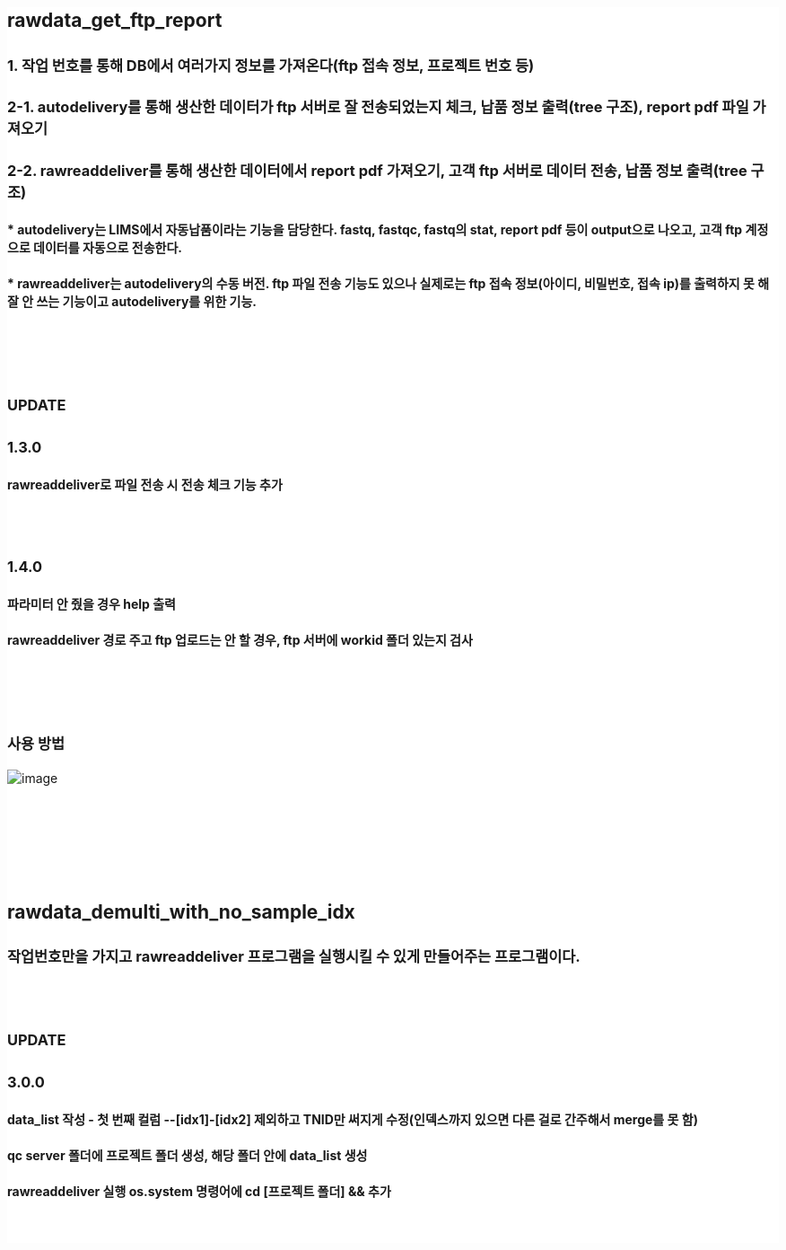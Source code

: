 ## rawdata_get_ftp_report
### 1. 작업 번호를 통해 DB에서 여러가지 정보를 가져온다(ftp 접속 정보, 프로젝트 번호 등)
### 2-1. autodelivery를 통해 생산한 데이터가 ftp 서버로 잘 전송되었는지 체크, 납품 정보 출력(tree 구조), report pdf 파일 가져오기
### 2-2. rawreaddeliver를 통해 생산한 데이터에서 report pdf 가져오기, 고객 ftp 서버로 데이터 전송, 납품 정보 출력(tree 구조)
#### * autodelivery는 LIMS에서 자동납품이라는 기능을 담당한다. fastq, fastqc, fastq의 stat, report pdf 등이 output으로 나오고, 고객 ftp 계정으로 데이터를 자동으로 전송한다.
#### * rawreaddeliver는 autodelivery의 수동 버전. ftp 파일 전송 기능도 있으나 실제로는 ftp 접속 정보(아이디, 비밀번호, 접속 ip)를 출력하지 못 해 잘 안 쓰는 기능이고 autodelivery를 위한 기능.
### <br/><br/>

### UPDATE
### 1.3.0
#### rawreaddeliver로 파일 전송 시 전송 체크 기능 추가
### <br/> 

### 1.4.0
#### 파라미터 안 줬을 경우 help 출력
#### rawreaddeliver 경로 주고 ftp 업로드는 안 할 경우, ftp 서버에 workid 폴더 있는지 검사
### <br/><br/>

### 사용 방법
![image](https://user-images.githubusercontent.com/62974484/164180375-0b03df5c-d8aa-4ede-a965-446fec26d1d5.png)

### <br/><br/><br/>

## rawdata_demulti_with_no_sample_idx
### 작업번호만을 가지고 rawreaddeliver 프로그램을 실행시킬 수 있게 만들어주는 프로그램이다.
### <br/>

### UPDATE
### 3.0.0
#### data_list 작성 - 첫 번째 컬럼 --[idx1]-[idx2] 제외하고 TNID만 써지게 수정(인덱스까지 있으면 다른 걸로 간주해서 merge를 못 함)
#### qc server 폴더에 프로젝트 폴더 생성, 해당 폴더 안에 data_list 생성
#### rawreaddeliver 실행 os.system 명령어에 cd [프로젝트 폴더] && 추가
### <br/>
